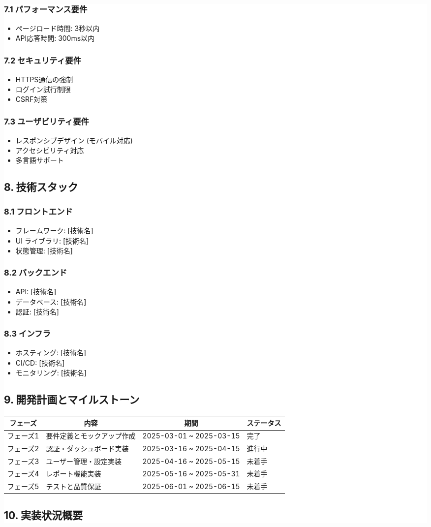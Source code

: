 ### 7.1 パフォーマンス要件

- ページロード時間: 3秒以内
- API応答時間: 300ms以内

### 7.2 セキュリティ要件

- HTTPS通信の強制
- ログイン試行制限
- CSRF対策

### 7.3 ユーザビリティ要件

- レスポンシブデザイン (モバイル対応)
- アクセシビリティ対応
- 多言語サポート

## 8. 技術スタック

### 8.1 フロントエンド

- フレームワーク: [技術名]
- UI ライブラリ: [技術名]
- 状態管理: [技術名]

### 8.2 バックエンド

- API: [技術名]
- データベース: [技術名]
- 認証: [技術名]

### 8.3 インフラ

- ホスティング: [技術名]
- CI/CD: [技術名]
- モニタリング: [技術名]

## 9. 開発計画とマイルストーン

| フェーズ | 内容 | 期間 | ステータス |
|---------|------|------|----------|
| フェーズ1 | 要件定義とモックアップ作成 | 2025-03-01 ~ 2025-03-15 | 完了 |
| フェーズ2 | 認証・ダッシュボード実装 | 2025-03-16 ~ 2025-04-15 | 進行中 |
| フェーズ3 | ユーザー管理・設定実装 | 2025-04-16 ~ 2025-05-15 | 未着手 |
| フェーズ4 | レポート機能実装 | 2025-05-16 ~ 2025-05-31 | 未着手 |
| フェーズ5 | テストと品質保証 | 2025-06-01 ~ 2025-06-15 | 未着手 |

## 10. 実装状況概要
